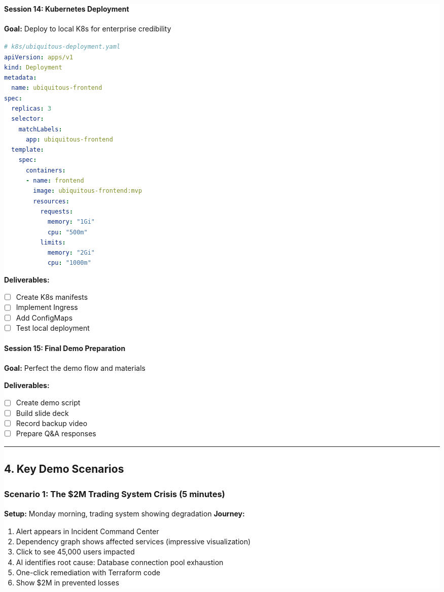 #### Session 14: Kubernetes Deployment
**Goal:** Deploy to local K8s for enterprise credibility

```yaml
# k8s/ubiquitous-deployment.yaml
apiVersion: apps/v1
kind: Deployment
metadata:
  name: ubiquitous-frontend
spec:
  replicas: 3
  selector:
    matchLabels:
      app: ubiquitous-frontend
  template:
    spec:
      containers:
      - name: frontend
        image: ubiquitous-frontend:mvp
        resources:
          requests:
            memory: "1Gi"
            cpu: "500m"
          limits:
            memory: "2Gi"
            cpu: "1000m"
```

**Deliverables:**
- [ ] Create K8s manifests
- [ ] Implement Ingress
- [ ] Add ConfigMaps
- [ ] Test local deployment

#### Session 15: Final Demo Preparation
**Goal:** Perfect the demo flow and materials

**Deliverables:**
- [ ] Create demo script
- [ ] Build slide deck
- [ ] Record backup video
- [ ] Prepare Q&A responses

---

## 4. Key Demo Scenarios

### Scenario 1: The $2M Trading System Crisis (5 minutes)
**Setup:** Monday morning, trading system showing degradation
**Journey:**
1. Alert appears in Incident Command Center
2. Dependency graph shows affected services (impressive visualization)
3. Click to see 45,000 users impacted
4. AI identifies root cause: Database connection pool exhaustion
5. One-click remediation with Terraform code
6. Show $2M in prevented losses
